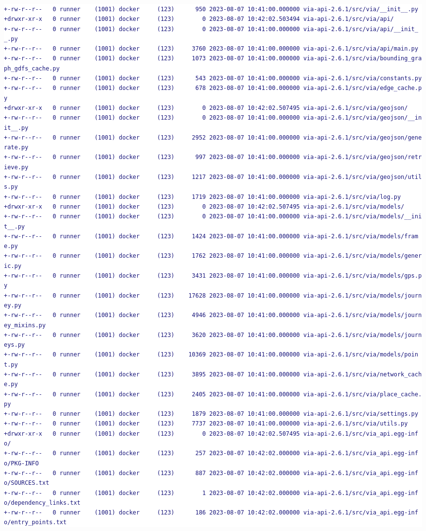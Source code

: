 ```diff
+-rw-r--r--   0 runner    (1001) docker     (123)      950 2023-08-07 10:41:00.000000 via-api-2.6.1/src/via/__init__.py
+drwxr-xr-x   0 runner    (1001) docker     (123)        0 2023-08-07 10:42:02.503494 via-api-2.6.1/src/via/api/
+-rw-r--r--   0 runner    (1001) docker     (123)        0 2023-08-07 10:41:00.000000 via-api-2.6.1/src/via/api/__init__.py
+-rw-r--r--   0 runner    (1001) docker     (123)     3760 2023-08-07 10:41:00.000000 via-api-2.6.1/src/via/api/main.py
+-rw-r--r--   0 runner    (1001) docker     (123)     1073 2023-08-07 10:41:00.000000 via-api-2.6.1/src/via/bounding_graph_gdfs_cache.py
+-rw-r--r--   0 runner    (1001) docker     (123)      543 2023-08-07 10:41:00.000000 via-api-2.6.1/src/via/constants.py
+-rw-r--r--   0 runner    (1001) docker     (123)      678 2023-08-07 10:41:00.000000 via-api-2.6.1/src/via/edge_cache.py
+drwxr-xr-x   0 runner    (1001) docker     (123)        0 2023-08-07 10:42:02.507495 via-api-2.6.1/src/via/geojson/
+-rw-r--r--   0 runner    (1001) docker     (123)        0 2023-08-07 10:41:00.000000 via-api-2.6.1/src/via/geojson/__init__.py
+-rw-r--r--   0 runner    (1001) docker     (123)     2952 2023-08-07 10:41:00.000000 via-api-2.6.1/src/via/geojson/generate.py
+-rw-r--r--   0 runner    (1001) docker     (123)      997 2023-08-07 10:41:00.000000 via-api-2.6.1/src/via/geojson/retrieve.py
+-rw-r--r--   0 runner    (1001) docker     (123)     1217 2023-08-07 10:41:00.000000 via-api-2.6.1/src/via/geojson/utils.py
+-rw-r--r--   0 runner    (1001) docker     (123)     1719 2023-08-07 10:41:00.000000 via-api-2.6.1/src/via/log.py
+drwxr-xr-x   0 runner    (1001) docker     (123)        0 2023-08-07 10:42:02.507495 via-api-2.6.1/src/via/models/
+-rw-r--r--   0 runner    (1001) docker     (123)        0 2023-08-07 10:41:00.000000 via-api-2.6.1/src/via/models/__init__.py
+-rw-r--r--   0 runner    (1001) docker     (123)     1424 2023-08-07 10:41:00.000000 via-api-2.6.1/src/via/models/frame.py
+-rw-r--r--   0 runner    (1001) docker     (123)     1762 2023-08-07 10:41:00.000000 via-api-2.6.1/src/via/models/generic.py
+-rw-r--r--   0 runner    (1001) docker     (123)     3431 2023-08-07 10:41:00.000000 via-api-2.6.1/src/via/models/gps.py
+-rw-r--r--   0 runner    (1001) docker     (123)    17628 2023-08-07 10:41:00.000000 via-api-2.6.1/src/via/models/journey.py
+-rw-r--r--   0 runner    (1001) docker     (123)     4946 2023-08-07 10:41:00.000000 via-api-2.6.1/src/via/models/journey_mixins.py
+-rw-r--r--   0 runner    (1001) docker     (123)     3620 2023-08-07 10:41:00.000000 via-api-2.6.1/src/via/models/journeys.py
+-rw-r--r--   0 runner    (1001) docker     (123)    10369 2023-08-07 10:41:00.000000 via-api-2.6.1/src/via/models/point.py
+-rw-r--r--   0 runner    (1001) docker     (123)     3895 2023-08-07 10:41:00.000000 via-api-2.6.1/src/via/network_cache.py
+-rw-r--r--   0 runner    (1001) docker     (123)     2405 2023-08-07 10:41:00.000000 via-api-2.6.1/src/via/place_cache.py
+-rw-r--r--   0 runner    (1001) docker     (123)     1879 2023-08-07 10:41:00.000000 via-api-2.6.1/src/via/settings.py
+-rw-r--r--   0 runner    (1001) docker     (123)     7737 2023-08-07 10:41:00.000000 via-api-2.6.1/src/via/utils.py
+drwxr-xr-x   0 runner    (1001) docker     (123)        0 2023-08-07 10:42:02.507495 via-api-2.6.1/src/via_api.egg-info/
+-rw-r--r--   0 runner    (1001) docker     (123)      257 2023-08-07 10:42:02.000000 via-api-2.6.1/src/via_api.egg-info/PKG-INFO
+-rw-r--r--   0 runner    (1001) docker     (123)      887 2023-08-07 10:42:02.000000 via-api-2.6.1/src/via_api.egg-info/SOURCES.txt
+-rw-r--r--   0 runner    (1001) docker     (123)        1 2023-08-07 10:42:02.000000 via-api-2.6.1/src/via_api.egg-info/dependency_links.txt
+-rw-r--r--   0 runner    (1001) docker     (123)      186 2023-08-07 10:42:02.000000 via-api-2.6.1/src/via_api.egg-info/entry_points.txt
```